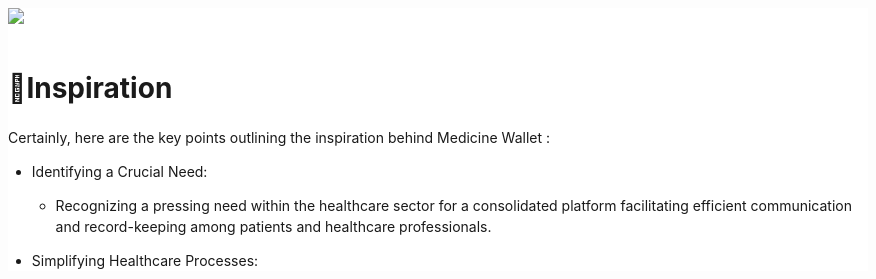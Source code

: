 <img width="100%" src="https://viewer.diagrams.net/?tags=%7B%7D&highlight=0000ff&edit=_blank&layers=1&nav=1&title=Untitled%20Diagram.drawio#R7V1Zd6O4Ev41OWfmITkgEMsjsbHjM4md9pJM5uUeEhPH3Y7JYKeTzK%2B%2FbGIVi0GAcNwPaSMECKnqq0VVxRnXe%2F0cmtrby42x1DdngFl%2BnnH9MwAkhpGs%2F%2ByWL7cFMJLXsjLXS7eNCRpm6%2F90t5FFre%2Frpb7z2tymvWFs9uu3aOOTsd3qT%2FtIm2aaxke027OxWUYa3rSVHhmG3TB70jZ6otv9erl%2F8V4Mhnpf6evVC3oyy3hnXjXU2WvYvWhL4yPUxKlnXM80jL376%2FWzp2%2Fs2YvOyyDlrD8wU9%2Fui1zw9t%2FwL%2FbH8z%2Fj%2B93t4H%2F9jzvhRjz3B7f%2FQm%2BsL60J8A4Nc%2F9irIyttlGD1kvTeN8udfu2jHUU9Lk2jDerkbUaf%2Br7%2FZe3mtr73rCaXvavG%2B%2Bs%2Frne%2F21ffgG9o4fQmf6nd2fn4AsdbPfmV%2Bgi%2B%2FAhfC64zDlC1%2B32pvHLXzvBanneGB%2FKdm0t0NrYes99Xm82PWNjmM4ccEuoS0veal%2BZ2nJt3TB0ThaXjCj6dw6dYRhZZuxnJpfGW62d8W4%2B6RnrwXIejWvmSt9ndRTcjvZqhR7hLf1QN151axasDqa%2BsV70d5ScNY8rVn6%2FgHCsHx7t4Onot6j%2BXLzMrl5%2FPbDjH%2Bp6Me5NzgWpEh2xFekoREUBTdVORzGa0XTp%2BQlPM6KuCTqDpxlxMBikUOXTu%2Fnb57MmiIqniqjEauBUkahYGojqWVvKS4gjnF6PYRywoYJwRLoIh20VjS4ApWJNZy3BhhVdgsAwvV4LlMNJpCnHuVQxTe0r1OHNWG%2F3u9Cdb%2B0Gq4OnqXKSN2BfT%2BWjylSsP0AUX7I%2F9NTgtP48ELL6Wz%2FcNwx4xJ%2BqCmzDtcs2YitsEwdcQWKwknowkNIB9%2Bf76xuaJ818aoORZCoYiUeaYEHGEBBWl%2BzPsiI4iJPiF1Rmpcxl%2B61t3r2ZPgPCxlrAy0frx2rvEIXb8Gw4433ySU34991wO3DPzr9wU4g7UaN9g%2FOdw1%2BK1YFn3j7d2%2FsXuQ%2B8ngxHY%2FRU67XcB0cHYzWHBhhDgyivf7ys9%2FrsTXPo98Oy%2F6N8nWQ1jPKLdJgoE%2FrtqXzzWzf3%2BmcmnSNk55nI%2BqPDj8CaZ5Gi%2BRKy5CWmJuWErWYqHY3JnW4KVUBLPomW%2BEVoTWHNHDcGLhpDhwQ%2BLWbqFA8LKQjSGlrk0U1xtLBWAsQEkpwEDABAEjBYRqjLnIFt6mVRO1gsaghHACPAjxTISOpP1fx26b45UnqZUBBpeDoMHFEAMTHIZapN8f6sxQhE1aZb%2Bf79h%2F6%2B%2FfcHFDcvjDASlr1z0KpoLOPwYQ%2Bj82JUneQGLA3VTLlyG3R6zgswQnicd5xGqIkLBJYsoWZOIkZg7960LVlBXE4VcK%2FtT3rziSXGmVH%2FIM3fb3NfJ9q8XP%2BON9H11odbOpnvazVHXrk1RSdvf6m4ogMEOVfN4ZAVG1FzIAHDCL8XWc39dLyGke%2FqrwD6YhL08YsA6DKMxI7grNK%2FIYM4LWFLPo0dgC2%2B8yTLhmJwThepLmwR2zSh6NEs07GFkF2E8CMfaFrba8YPp12vXAcIpAmagHTRhHwCDcpAg66oJ1hNqpw01gNpoiEHW7VIuFZpolzQUpcFCXYROMqUC9ARK2awuL62rlF6PXU2O1kzeGsGcgWtmfpcJVy7AW6lQKZZwUNKM8FsKONXhKELcdI3lOlCHOSfrtE1XWZY9U2WMpuNhuMSb5Y9lGftdb35cgfzamyNnQurdkhAbKhopIyFf%2FtzbbNebd0TO4vI96FTLiLbZ7aGh87W70ft6dfKgZJzb0btHuvter%2FWNilTAOMZQtAiZbvVyX7xjxBpQ4e4rZa%2B%2FdtOUYE2%2BUKLI%2FL6sn5fxO6lbgOC27gc5J%2Bx%2F9jrYTV4KwLRmqA%2B7vvbHYKZt44Up6tDKPa5aE%2FnaBX67T3iMXzClc4wkM9BP%2Be1HtPu4pxFow13AJjh%2B0LabmCdriFBbTc6xGC3O7Ih6BaaNFe6FlkW%2F5S%2FIgFYQlsIB4viCGJ0n6%2FghCOQUbsrlIOLmNA5TzgHz4ahkxYG%2BydWoSHEScY59Okm3BilZq9fguzzdppSAPDYNqBYUYg5iSXMDhTfrFp1ij%2Boz3aDHdWkYEc0qRu1P%2Bop199ol99WpWZzZTyvb6e%2FQzMx7EzAQ0yq%2BLlH8cTJrbHVve4IgnfGxubWDJFVh2jCWfxNi6Z2c3PKiKaYxe9LKsotfkx4XCfkVFci0m6vlOmN0rOQ%2B5uJqu4AdGGDwM%2BJqwN1JbZ91BU6h7q1GATxPGLuKTVJ8hKKBNEYgWw%2BGtO148Od4o26QjjEY05Kxb2zQIyin8Bkx70nL%2BCYGNnWEPeOphWjZTjyCCNv427mJ2stdTNT5KbK7gyXdb5fOu4ILy75Z4vLm9G8hJhOfZHQEM3Vo%2FaHNa29M8dXGf7vz9C4Tw7%2Bk4P%2F5OA%2FBgd%2Fc56VPq%2ByA0hIPefiThGYVM8BVj1nCajn%2BFir7jlFYloWaEvNyilY4hcrzNTCCOtMCR1H5qLFRHgWRm%2FhqoHeVRnKEoyF8HBAvIBM8C82MldpTNz2UJ1O4jjs8NNGGe%2FPeVkL9Rb9qWbiHs2eV5IhDmeqFhlFxFLa4YwiRtMCJSl2I0pYA42rXtY4eiOeUNmFBs36wvF4dJTDqkrnLN9ENjua1QpWfWBbNhdKd6dOR4OR2qfOf57wkufJh%2BJquBwrZ%2BVr5Y1o4Vjq4flWNQhqsmAI6gv5OFg0mobnSONgNb94ejRNGtI0iSjjSRkvX0bQyAk56UFOFN2X5b%2BAOOQU6vJfgJPpVa5KcQXglJLAia8Q2BZu4kdTjVQ6YIo0UtA6rbBWrZRERwE4Fkbr4MYs6Nz%2BqC5ivRb30SNiekxbhhhsHBHxqiTx5PtWCFngm7CopVQ9l67AtCBqXHu1tbPt4%2B4tqu19g9C8%2BcXZqUAe%2BbB5SoIU8zGyfNk8iQEXMGFG4AvnCTAdCattgx670CwZGp4fnZovHOWCSh5dlYvQsKkXP98yGJykpOlowtJxFmglGQ4flzQsB7jCokauzdffain6Q3z9pT9CQTadiLz%2FHW%2FlBJs%2BfvxwjAYI7dyzDIzGGrAMDzINMHvXM%2FOKekwwPv0TPHRhYV%2B9VucqCTCs1Rfvc0atuZcykC%2Bi9dwlgPPTQwzqxSmenJ%2F%2BVBwUj5YE3E88Jt8S7wKnK9%2BS70q%2BpdL%2FTo6NK2Xcv5%2BO5nO1dvcG9XNxO1Vnvenodj6adEbXrtF3c86BqGSBgpDUp%2FE7wHW5blA%2B1UmyVJIsWTu4FAuWrGFTL1dGs9mCiNbaETTtj4ajeVBf59E8wWwxmE3xkTcMtO1%2BXIZeoD3MSY6vwN1NoO1KiVRni3Y0VpPIMxzd2WouM58kz8W%2B3kmnT4GkwzSBOywjt6%2FfneK2cmDncD9r1v5bCxhUyot6zgsxn2gs0SP%2FColtIDuwgeKHHiRmB36Xq97so9vl6Po6B%2FVSALJpVbVKsWr%2FtYbqWJ0qEZ9yxVdu3gPSBFn8oSxs0cksbq8nSv%2FP%2Bqarw0KU41oXot1Lw2QuZFmOylEeSjmS1Dm61c21NWt2gZyWxGu1OJjWynDhpf3pk6K1udeKhr8TT8StRBFdicv9Xrs2Y%2FXeFsOETNauO9AkORphgc3xlWWMCAagLiA95fjWBqRFRStl7rMmQ0ydfNUHmvxW5PJSE%2BwOodQ6u1cL8ztedj8sdT%2BTjfP5nbIU1PTSn%2BQZvkTFzVoZnmQlvQTDizBpYjfN8F3ZdVb%2FjpAFndsaJAMiE9QiQ75tavGx7iQe4pGw4mAwqCYexILiAdClDqJxU48gdyPb2KQeQfII6QAEYVHuvp%2FLL4EkhCC0iIZUC3WRi1wJQio6ddHvA526dqHQ6OZobv1Wsk7d0sX0qkENZZYnqOaMaDAJqS3xQ4hAQFFTBWEHLQTSGfO1PT2j%2BNq2VkEOvxlYLRenMvOLZbg%2FJjWOjPvJOyrKxdSwgI2ZSkzkkyiYKxgBVryCZdgGShGDZpwvB5VfLKN8u1Ep1st45Wbcv1bLVCWll3dky%2Bthspha19zaLz5ZzOrb92pkPmonnP6kN590dXeQsDUnw1iKrCAmXUKcyGLsudpidEC1IJ2TS6iAdp2vqhGv0FaNJkAjQqs6uLDnlo47gNR7hQYDgn5lVmTFGI7IqGZCe34h0GTVBs6Ob46se8sLLDH2EhMTFDG3Hw3L22TW%2FFT9sVDtylLYBJnZYjh0z44DxTM4nVA4Wud9kqQhyiBqxfibRe2pEFw1l%2FDxqhAixykVU%2FRw303Bd2ytkB0%2BnLhafvzxunp9miDk7ClOIHTpmB39dE0VbVUZK9cP%2FxBMva%2FXFi5cPS8f5g6pnsdGy6FR8LXKirXzTvKtgNjKz0%2BhazcDVZGiX77RIqcKLzRdmUglPnzUdTl1p%2FSUce%2BhPjl13NM3VW8nU4JlkRvOSSXnqUrIcpHHREBiZTnSDsnjdqsRkOXClyKSvK5NaBKyvGhFSPTRW1ogPt23dawY1R%2FNVGVWoyly3NPXLYg%2FoAw6QfCXYfSLuGJhQ64%2B8AcnQ6428C8ak8oR%2F6xaNfBPD38%2FVvS6vxr1rk7QT6nk7Ix6zwFUpo0ehM%2F4fBvNBDkYjfvfgvN6i2lecavWeYTkXj7HcVEtSJaTFVVZVM66IS0oPVKDZtKpBNrdDkKU5dpcMizDiAVBu779le%2B3FRgvDdsxkiT6vSwZlc2giCRhtfpjxxu%2BcKnIKq%2BcEdsW4otWI%2BPpKkeGcvlPBEILgUC6cl35JgvW9a7U3l8HCY2WPIw%2BdZAQHECK6TKslFSuAYMRHJJUFyycQkVyYKECEhT%2BpC9d9ZfQuDum3t4p15Hv3VKpiBLFEyb2JU6Wk9pXRNv9RvhRAwosmicNAVWAAtNzimkGlNH4%2B0EKH1dRaICU9JJxNJNPFXdLt%2Fbr69yVT8g4ARWBaJEgQScJsj%2Ba3YxmM9rJh%2BR2RhLPaiUf69A07EXwzw2t93%2B5MZa63eP%2F" />

#
# 💭**Inspiration**
Certainly, here are the key points outlining the inspiration behind Medicine Wallet :

* Identifying a Crucial Need:
    * Recognizing a pressing need within the healthcare sector for a consolidated platform facilitating efficient communication and record-keeping among patients and healthcare professionals.

* Simplifying Healthcare Processes: